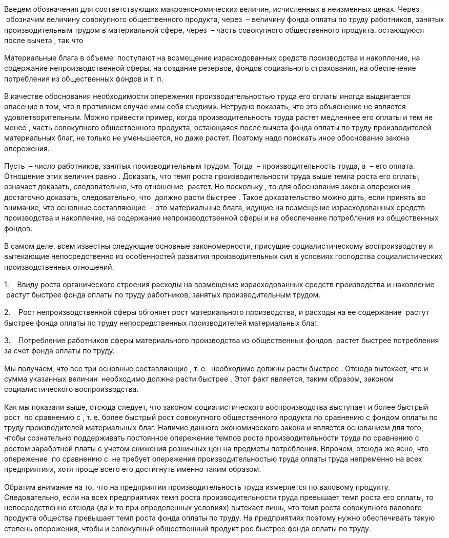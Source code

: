 Введем обозначения для соответствующих макроэкономических величин, исчисленных в неизменных ценах. Через  обозначим величину совокупного общественного продукта, через  – величину фонда оплаты по труду работников, занятых производительным трудом в материальной сфере, через  – часть совокупного общественного продукта, остающуюся после вычета , так что

Материальные блага в объеме  поступают на возмещение израсходованных средств производства и накопление, на содержание непроизводственной сферы, на создание резервов, фондов социального страхования, на обеспечение потребления из общественных фондов и т. п.

В качестве обоснования необходимости опережения производительностью труда его оплаты иногда выдвигается опасение в том, что в противном случае «мы себя съедим». Нетрудно показать, что это объяснение не является удовлетворительным. Можно привести пример, когда производительность труда растет медленнее его оплаты и тем не менее , часть совокупного общественного продукта, остающаяся после вычета фонда оплаты по труду производителей материальных благ, не только не уменьшается, но даже растет. Поэтому надо поискать иное обоснование закона опережения.

Пусть  – число работников, занятых производительным трудом. Тогда  – производительность труда, а  – его оплата. Отношение этих величин равно . Доказать, что темп роста производительности труда выше темпа роста его оплаты, означает доказать, следовательно, что отношение  растет. Но поскольку , то для обоснования закона опережения достаточно доказать, следовательно, что  должно расти быстрее . Такое доказательство можно дать, если принять во внимание, что основные составляющие  – это материальные блага, идущие на возмещение израсходованных средств производства и накопление, на содержание непроизводственной сферы и на обеспечение потребления из общественных фондов.

В самом деле, всем известны следующие основные закономерности, присущие социалистическому воспроизводству и вытекающие непосредственно из особенностей развития производительных сил в условиях господства социалистических производственных отношений.

1.    Ввиду роста органического строения расходы на возмещение израсходованных средств производства и накопление  растут быстрее фонда оплаты по труду работников, занятых производительным трудом.

2.    Рост непроизводственной сферы обгоняет рост материального производства, и расходы на ее содержание  растут быстрее фонда оплаты по труду непосредственных производителей материальных благ.

3.    Потребление работников сферы материального производства из общественных фондов  растет быстрее потребления за счет фонда оплаты по труду.

Мы получаем, что все три основные составляющие , т. е.  необходимо должны расти быстрее . Отсюда вытекает, что и сумма указанных величин  необходимо должна расти быстрее . Этот факт является, таким образом, законом социалистического воспроизводства.

Как мы показали выше, отсюда следует, что законом социалистического воспроизводства выступает и более быстрый рост  по сравнению с , т. е. более быстрый рост совокупного общественного продукта по сравнению с фондом оплаты по труду производителей материальных благ. Наличие данного экономического закона и является основанием для того, чтобы сознательно поддерживать постоянное опережение темпов роста производительности труда по сравнению с ростом заработной платы с учетом снижения розничных цен на предметы потребления. Впрочем, отсюда же ясно, что опережение  по сравнению с  не требует опережения производительностью труда оплаты труда непременно на всех предприятиях, хотя проще всего его достигнуть именно таким образом.

Обратим внимание на то, что на предприятии производительность труда измеряется по валовому продукту. Следовательно, если на всех предприятиях темп роста производительности труда превышает темп роста его оплаты, то непосредственно отсюда (да и то при определенных условиях) вытекает лишь, что темп роста совокупного валового продукта общества превышает темп роста фонда оплаты по труду. На предприятиях поэтому нужно обеспечивать такую степень опережения, чтобы и совокупный общественный продукт рос быстрее фонда оплаты по труду.
